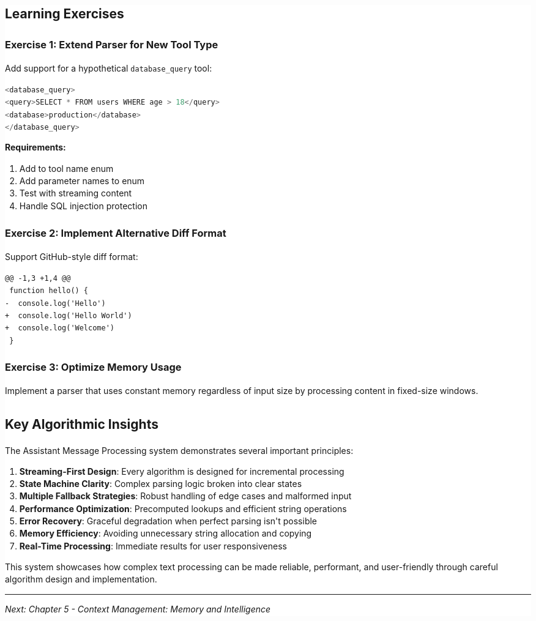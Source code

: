 ## Learning Exercises

### Exercise 1: Extend Parser for New Tool Type

Add support for a hypothetical `database_query` tool:

```typescript
<database_query>
<query>SELECT * FROM users WHERE age > 18</query>
<database>production</database>
</database_query>
```

**Requirements:**
1. Add to tool name enum
2. Add parameter names to enum
3. Test with streaming content
4. Handle SQL injection protection

### Exercise 2: Implement Alternative Diff Format

Support GitHub-style diff format:

```
@@ -1,3 +1,4 @@
 function hello() {
-  console.log('Hello')
+  console.log('Hello World')
+  console.log('Welcome')
 }
```

### Exercise 3: Optimize Memory Usage

Implement a parser that uses constant memory regardless of input size by processing content in fixed-size windows.

## Key Algorithmic Insights

The Assistant Message Processing system demonstrates several important principles:

1. **Streaming-First Design**: Every algorithm is designed for incremental processing
2. **State Machine Clarity**: Complex parsing logic broken into clear states
3. **Multiple Fallback Strategies**: Robust handling of edge cases and malformed input
4. **Performance Optimization**: Precomputed lookups and efficient string operations
5. **Error Recovery**: Graceful degradation when perfect parsing isn't possible
6. **Memory Efficiency**: Avoiding unnecessary string allocation and copying
7. **Real-Time Processing**: Immediate results for user responsiveness

This system showcases how complex text processing can be made reliable, performant, and user-friendly through careful algorithm design and implementation.

---

*Next: Chapter 5 - Context Management: Memory and Intelligence*
